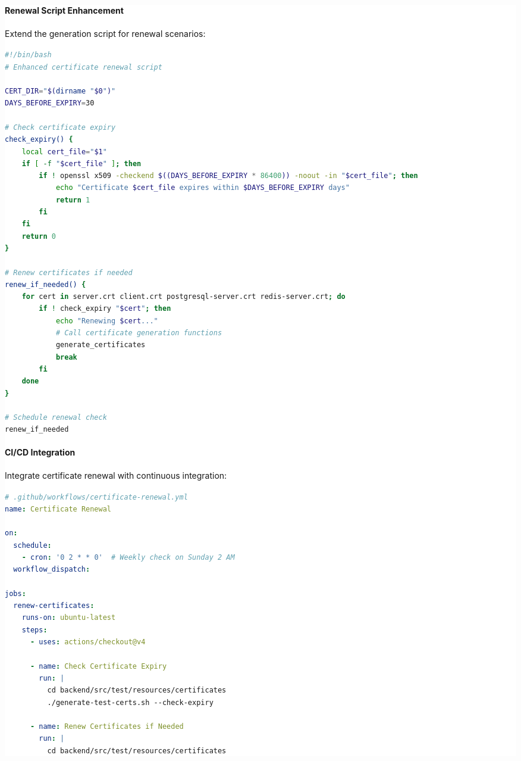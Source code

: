 #### Renewal Script Enhancement

Extend the generation script for renewal scenarios:

```bash
#!/bin/bash
# Enhanced certificate renewal script

CERT_DIR="$(dirname "$0")"
DAYS_BEFORE_EXPIRY=30

# Check certificate expiry
check_expiry() {
    local cert_file="$1"
    if [ -f "$cert_file" ]; then
        if ! openssl x509 -checkend $((DAYS_BEFORE_EXPIRY * 86400)) -noout -in "$cert_file"; then
            echo "Certificate $cert_file expires within $DAYS_BEFORE_EXPIRY days"
            return 1
        fi
    fi
    return 0
}

# Renew certificates if needed
renew_if_needed() {
    for cert in server.crt client.crt postgresql-server.crt redis-server.crt; do
        if ! check_expiry "$cert"; then
            echo "Renewing $cert..."
            # Call certificate generation functions
            generate_certificates
            break
        fi
    done
}

# Schedule renewal check
renew_if_needed
```

#### CI/CD Integration

Integrate certificate renewal with continuous integration:

```yaml
# .github/workflows/certificate-renewal.yml
name: Certificate Renewal

on:
  schedule:
    - cron: '0 2 * * 0'  # Weekly check on Sunday 2 AM
  workflow_dispatch:

jobs:
  renew-certificates:
    runs-on: ubuntu-latest
    steps:
      - uses: actions/checkout@v4
      
      - name: Check Certificate Expiry
        run: |
          cd backend/src/test/resources/certificates
          ./generate-test-certs.sh --check-expiry
      
      - name: Renew Certificates if Needed
        run: |
          cd backend/src/test/resources/certificates
```